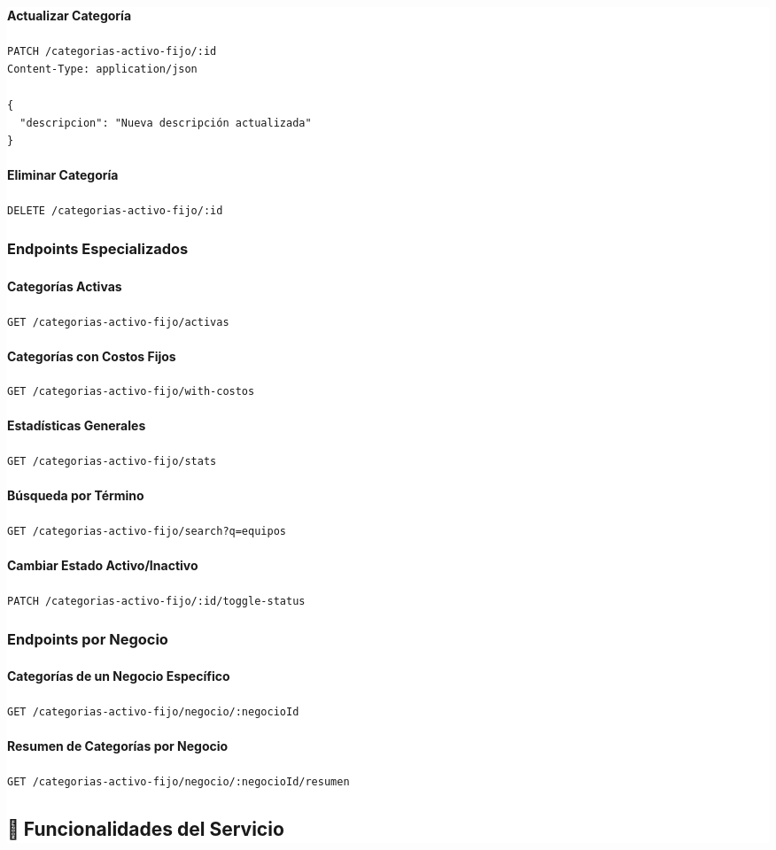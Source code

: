 #### **Actualizar Categoría**
```http
PATCH /categorias-activo-fijo/:id
Content-Type: application/json

{
  "descripcion": "Nueva descripción actualizada"
}
```

#### **Eliminar Categoría**
```http
DELETE /categorias-activo-fijo/:id
```

### **Endpoints Especializados**

#### **Categorías Activas**
```http
GET /categorias-activo-fijo/activas
```

#### **Categorías con Costos Fijos**
```http
GET /categorias-activo-fijo/with-costos
```

#### **Estadísticas Generales**
```http
GET /categorias-activo-fijo/stats
```

#### **Búsqueda por Término**
```http
GET /categorias-activo-fijo/search?q=equipos
```

#### **Cambiar Estado Activo/Inactivo**
```http
PATCH /categorias-activo-fijo/:id/toggle-status
```

### **Endpoints por Negocio**

#### **Categorías de un Negocio Específico**
```http
GET /categorias-activo-fijo/negocio/:negocioId
```

#### **Resumen de Categorías por Negocio**
```http
GET /categorias-activo-fijo/negocio/:negocioId/resumen
```

## 🔧 **Funcionalidades del Servicio**
